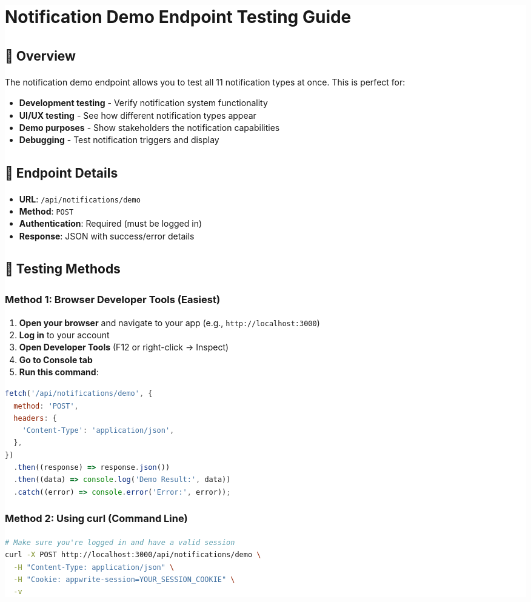# Notification Demo Endpoint Testing Guide

## 🎯 **Overview**

The notification demo endpoint allows you to test all 11 notification types at once. This is perfect for:

- **Development testing** - Verify notification system functionality
- **UI/UX testing** - See how different notification types appear
- **Demo purposes** - Show stakeholders the notification capabilities
- **Debugging** - Test notification triggers and display

## 📍 **Endpoint Details**

- **URL**: `/api/notifications/demo`
- **Method**: `POST`
- **Authentication**: Required (must be logged in)
- **Response**: JSON with success/error details

## 🧪 **Testing Methods**

### **Method 1: Browser Developer Tools (Easiest)**

1. **Open your browser** and navigate to your app (e.g., `http://localhost:3000`)
2. **Log in** to your account
3. **Open Developer Tools** (F12 or right-click → Inspect)
4. **Go to Console tab**
5. **Run this command**:

```javascript
fetch('/api/notifications/demo', {
  method: 'POST',
  headers: {
    'Content-Type': 'application/json',
  },
})
  .then((response) => response.json())
  .then((data) => console.log('Demo Result:', data))
  .catch((error) => console.error('Error:', error));
```

### **Method 2: Using curl (Command Line)**

```bash
# Make sure you're logged in and have a valid session
curl -X POST http://localhost:3000/api/notifications/demo \
  -H "Content-Type: application/json" \
  -H "Cookie: appwrite-session=YOUR_SESSION_COOKIE" \
  -v
```
